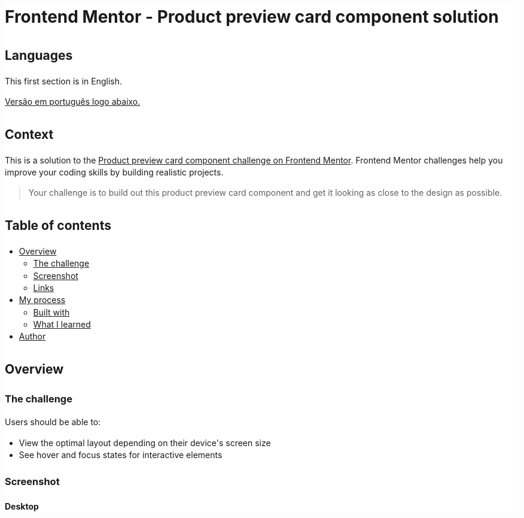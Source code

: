 # Frontend Mentor - Product preview card component solution

## Languages
This first section is in English. 

[Versão em português logo abaixo.](#portuguese)

## Context

This is a solution to the [Product preview card component challenge on Frontend Mentor](https://www.frontendmentor.io/challenges/product-preview-card-component-GO7UmttRfa). Frontend Mentor challenges help you improve your coding skills by building realistic projects. 

> Your challenge is to build out this product preview card component and get it looking as close to the design as possible.

## Table of contents

- [Overview](#overview)
  - [The challenge](#the-challenge)
  - [Screenshot](#screenshot)
  - [Links](#links)
- [My process](#my-process)
  - [Built with](#built-with)
  - [What I learned](#what-i-learned)
- [Author](#author)

## Overview

### The challenge

Users should be able to:

- View the optimal layout depending on their device's screen size
- See hover and focus states for interactive elements

### Screenshot

#### Desktop

<p align="center">
